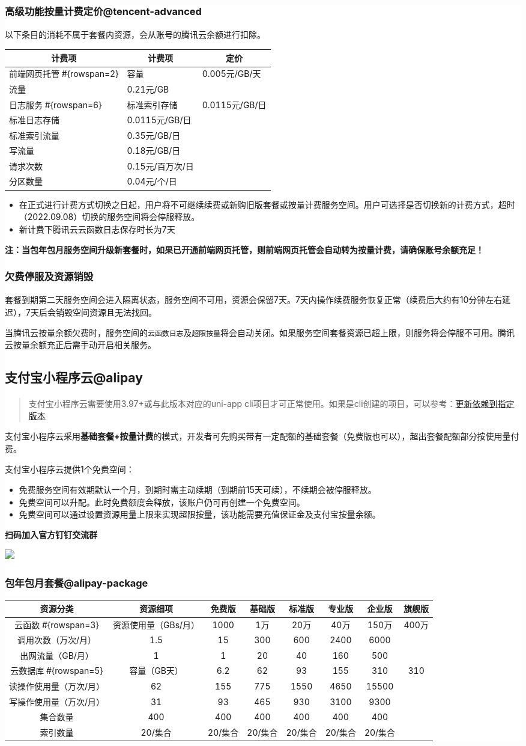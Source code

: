 ### 高级功能按量计费定价@tencent-advanced

以下条目的消耗不属于套餐内资源，会从账号的腾讯云余额进行扣除。

| 计费项		|计费项			|定价				|
| ---			| ---			|---				|
|前端网页托管 #{rowspan=2}|容量			|0.005元/GB/天		|
|流量			|0.21元/GB			|
|日志服务 #{rowspan=6}|标准索引存储	|0.0115元/GB/日		|
|标准日志存储	|0.0115元/GB/日		|
|标准索引流量	|0.35元/GB/日		|
|写流量			|0.18元/GB/日		|
|请求次数		|0.15元/百万次/日	|
|分区数量		|0.04元/个/日		|

- 在正式进行计费方式切换之日起，用户将不可继续续费或新购旧版套餐或按量计费服务空间。用户可选择是否切换新的计费方式，超时（2022.09.08）切换的服务空间将会停服释放。
- 新计费下腾讯云云函数日志保存时长为7天

**注：当包年包月服务空间升级新套餐时，如果已开通前端网页托管，则前端网页托管会自动转为按量计费，请确保账号余额充足！**

### 欠费停服及资源销毁

套餐到期第二天服务空间会进入隔离状态，服务空间不可用，资源会保留7天。7天内操作续费服务恢复正常（续费后大约有10分钟左右延迟），7天后会销毁空间资源且无法找回。

当腾讯云按量余额欠费时，服务空间的`云函数日志`及`超限按量`将会自动关闭。如果服务空间套餐资源已超上限，则服务将会停服不可用。腾讯云按量余额充正后需手动开启相关服务。

## 支付宝小程序云@alipay

> 支付宝小程序云需要使用3.97+或与此版本对应的uni-app cli项目才可正常使用。如果是cli创建的项目，可以参考：[更新依赖到指定版本](/quickstart-cli.html#cliversion)

支付宝小程序云采用**基础套餐+按量计费**的模式，开发者可先购买带有一定配额的基础套餐（免费版也可以），超出套餐配额部分按使用量付费。

支付宝小程序云提供1个免费空间：

- 免费服务空间有效期默认一个月，到期时需主动续期（到期前15天可续），不续期会被停服释放。
- 免费空间可以升配。此时免费额度会释放，该账户仍可再创建一个免费空间。
- 免费空间可以通过设置资源用量上限来实现超限按量，该功能需要充值保证金及支付宝按量余额。

**扫码加入官方钉钉交流群**

<img src="https://qiniu-web-assets.dcloud.net.cn/unidoc/zh/unicloud/1699427250281.png" width="300" />

### 包年包月套餐@alipay-package
|资源分类		|资源细项				|免费版	|基础版	|标准版	|专业版	|企业版	|旗舰版	|
|:-:			|:-:					|:-:	|:-:	|:-:	|:-:	|:-:	|:-:	|
|云函数	#{rowspan=3}		|资源使用量（GBs/月）	|1000	|1万	|20万	|40万	|150万	|400万	|
|调用次数（万次/月）	|1.5	|15		|300	|600	|2400	|6000	|
|出网流量（GB/月）		|1		|1		|20		|40		|160	|500	|
|云数据库	#{rowspan=5}		|容量（GB天）				|6.2		|62		|93		|155		|310		|310		|
|读操作使用量（万次/月）|62	|155		|775		|1550		|4650	|15500	|
|写操作使用量（万次/月）|31	|93		|465		|930		|3100	|9300	|
|集合数量				|400	|400	|400	|400	|400	|400	|
|索引数量				|20/集合	|20/集合	|20/集合	|20/集合	|20/集合	|20/集合	|